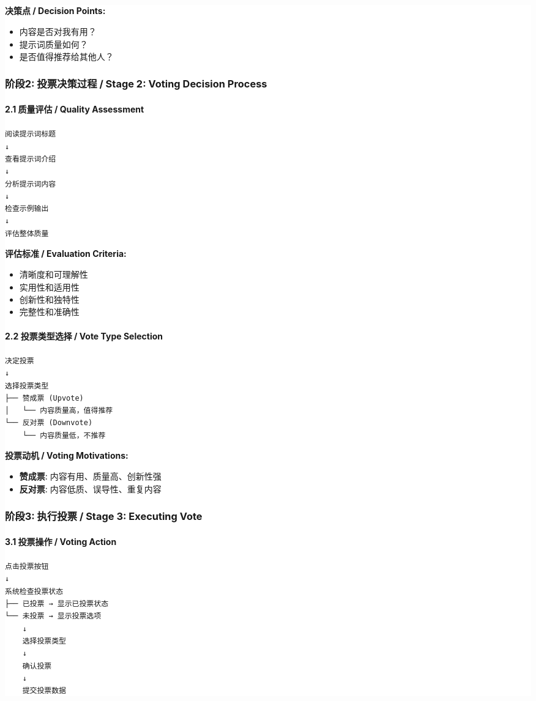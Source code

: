 **决策点 / Decision Points:**
- 内容是否对我有用？
- 提示词质量如何？
- 是否值得推荐给其他人？

### 阶段2: 投票决策过程 / Stage 2: Voting Decision Process

#### 2.1 质量评估 / Quality Assessment
```
阅读提示词标题
↓
查看提示词介绍
↓
分析提示词内容
↓
检查示例输出
↓
评估整体质量
```

**评估标准 / Evaluation Criteria:**
- 清晰度和可理解性
- 实用性和适用性
- 创新性和独特性
- 完整性和准确性

#### 2.2 投票类型选择 / Vote Type Selection
```
决定投票
↓
选择投票类型
├── 赞成票 (Upvote)
│   └── 内容质量高，值得推荐
└── 反对票 (Downvote)
    └── 内容质量低，不推荐
```

**投票动机 / Voting Motivations:**
- **赞成票**: 内容有用、质量高、创新性强
- **反对票**: 内容低质、误导性、重复内容

### 阶段3: 执行投票 / Stage 3: Executing Vote

#### 3.1 投票操作 / Voting Action
```
点击投票按钮
↓
系统检查投票状态
├── 已投票 → 显示已投票状态
└── 未投票 → 显示投票选项
    ↓
    选择投票类型
    ↓
    确认投票
    ↓
    提交投票数据
```
